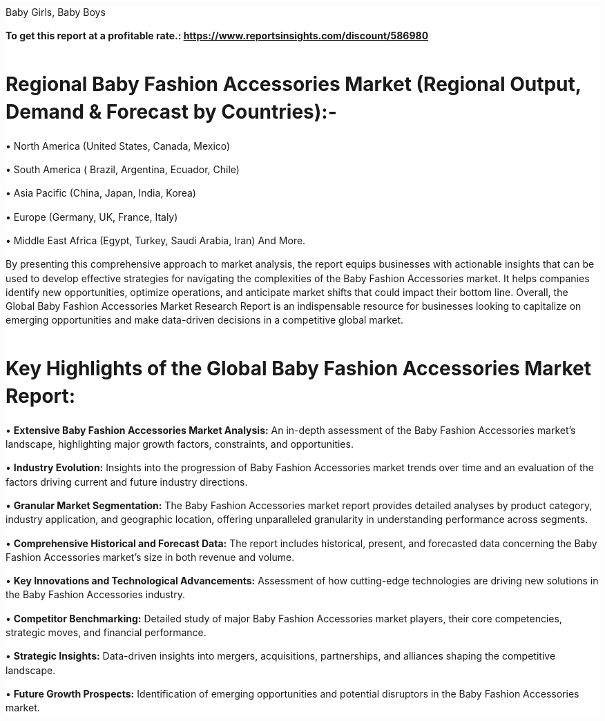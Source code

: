 Baby Girls, Baby Boys

<strong>To get this report at a profitable rate.: <a href=https://www.reportsinsights.com/discount/586980>https://www.reportsinsights.com/discount/586980</a></strong></font>

# <strong>Regional Baby Fashion Accessories Market (Regional Output, Demand &amp; Forecast by Countries):-</strong>

• North America (United States, Canada, Mexico)

• South America ( Brazil, Argentina, Ecuador, Chile)

• Asia Pacific (China, Japan, India, Korea)

• Europe (Germany, UK, France, Italy)

• Middle East Africa (Egypt, Turkey, Saudi Arabia, Iran) And More.

By presenting this comprehensive approach to market analysis, the report equips businesses with actionable insights that can be used to develop effective strategies for navigating the complexities of the Baby Fashion Accessories market. It helps companies identify new opportunities, optimize operations, and anticipate market shifts that could impact their bottom line. Overall, the Global Baby Fashion Accessories Market Research Report is an indispensable resource for businesses looking to capitalize on emerging opportunities and make data-driven decisions in a competitive global market.

# <strong>Key Highlights of the Global Baby Fashion Accessories Market Report:</strong>

• <strong>Extensive Baby Fashion Accessories Market Analysis:</strong> An in-depth assessment of the Baby Fashion Accessories market’s landscape, highlighting major growth factors, constraints, and opportunities.

• <strong>Industry Evolution:</strong> Insights into the progression of Baby Fashion Accessories market trends over time and an evaluation of the factors driving current and future industry directions.

• <strong>Granular Market Segmentation:</strong> The Baby Fashion Accessories market report provides detailed analyses by product category, industry application, and geographic location, offering unparalleled granularity in understanding performance across segments.

• <strong>Comprehensive Historical and Forecast Data:</strong> The report includes historical, present, and forecasted data concerning the Baby Fashion Accessories market’s size in both revenue and volume.

• <strong>Key Innovations and Technological Advancements:</strong> Assessment of how cutting-edge technologies are driving new solutions in the Baby Fashion Accessories industry.

• <strong>Competitor Benchmarking:</strong> Detailed study of major Baby Fashion Accessories market players, their core competencies, strategic moves, and financial performance.

• <strong>Strategic Insights:</strong> Data-driven insights into mergers, acquisitions, partnerships, and alliances shaping the competitive landscape.

• <strong>Future Growth Prospects:</strong> Identification of emerging opportunities and potential disruptors in the Baby Fashion Accessories market.
